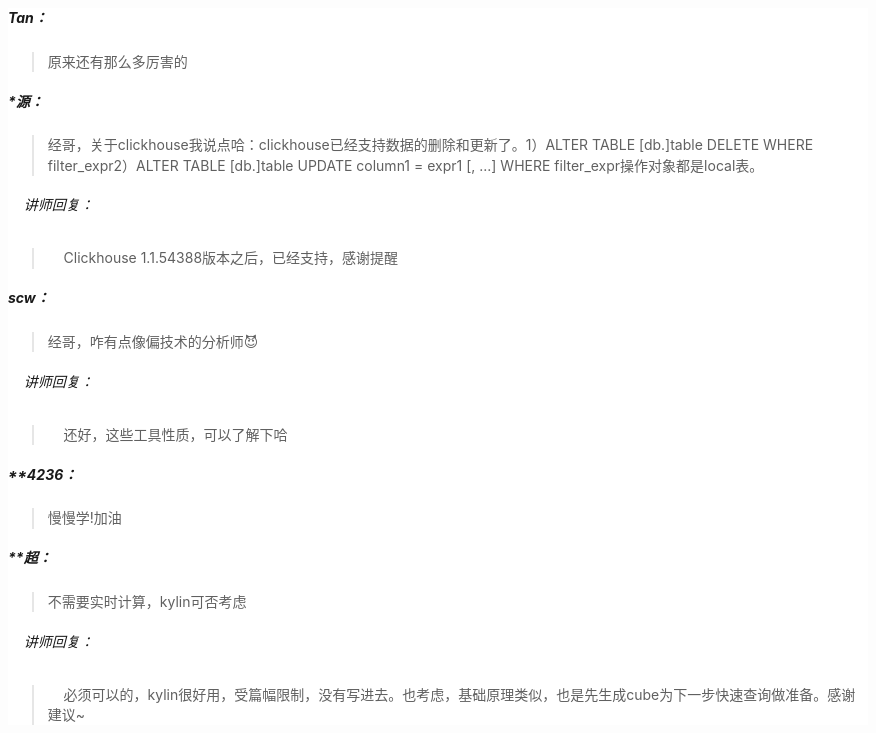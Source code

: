 ##### Tan：
> 原来还有那么多厉害的

##### *源：
> 经哥，关于clickhouse我说点哈：clickhouse已经支持数据的删除和更新了。1）ALTER TABLE [db.]table DELETE WHERE filter_expr2）ALTER TABLE [db.]table UPDATE column1 = expr1 [, ...] WHERE filter_expr操作对象都是local表。

 ###### &nbsp;&nbsp;&nbsp; 讲师回复：
> &nbsp;&nbsp;&nbsp; Clickhouse 1.1.54388版本之后，已经支持，感谢提醒

##### scw：
> 经哥，咋有点像偏技术的分析师😈

 ###### &nbsp;&nbsp;&nbsp; 讲师回复：
> &nbsp;&nbsp;&nbsp; 还好，这些工具性质，可以了解下哈

##### **4236：
> 慢慢学!加油

##### **超：
> 不需要实时计算，kylin可否考虑

 ###### &nbsp;&nbsp;&nbsp; 讲师回复：
> &nbsp;&nbsp;&nbsp; 必须可以的，kylin很好用，受篇幅限制，没有写进去。也考虑，基础原理类似，也是先生成cube为下一步快速查询做准备。感谢建议~

